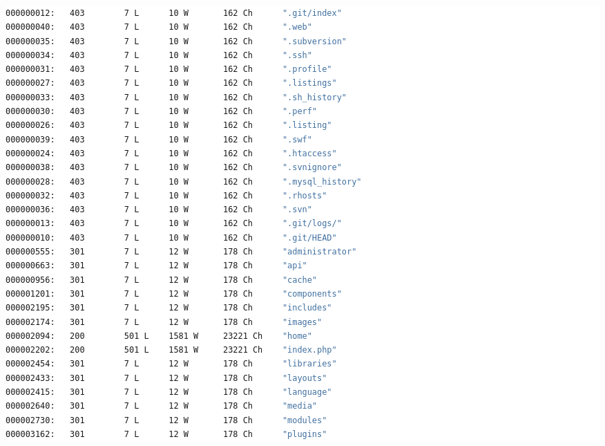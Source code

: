 ```bash
000000012:   403        7 L      10 W       162 Ch      ".git/index"                                                                                                           
000000040:   403        7 L      10 W       162 Ch      ".web"                                                                                                                 
000000035:   403        7 L      10 W       162 Ch      ".subversion"                                                                                                          
000000034:   403        7 L      10 W       162 Ch      ".ssh"                                                                                                                 
000000031:   403        7 L      10 W       162 Ch      ".profile"                                                                                                             
000000027:   403        7 L      10 W       162 Ch      ".listings"                                                                                                            
000000033:   403        7 L      10 W       162 Ch      ".sh_history"                                                                                                          
000000030:   403        7 L      10 W       162 Ch      ".perf"                                                                                                                
000000026:   403        7 L      10 W       162 Ch      ".listing"                                                                                                             
000000039:   403        7 L      10 W       162 Ch      ".swf"                                                                                                                 
000000024:   403        7 L      10 W       162 Ch      ".htaccess"                                                                                                            
000000038:   403        7 L      10 W       162 Ch      ".svnignore"                                                                                                           
000000028:   403        7 L      10 W       162 Ch      ".mysql_history"                                                                                                       
000000032:   403        7 L      10 W       162 Ch      ".rhosts"                                                                                                              
000000036:   403        7 L      10 W       162 Ch      ".svn"                                                                                                                 
000000013:   403        7 L      10 W       162 Ch      ".git/logs/"                                                                                                           
000000010:   403        7 L      10 W       162 Ch      ".git/HEAD"                                                                                                            
000000555:   301        7 L      12 W       178 Ch      "administrator"                                                                                                        
000000663:   301        7 L      12 W       178 Ch      "api"                                                                                                                  
000000956:   301        7 L      12 W       178 Ch      "cache"                                                                                                                
000001201:   301        7 L      12 W       178 Ch      "components"                                                                                                           
000002195:   301        7 L      12 W       178 Ch      "includes"                                                                                                             
000002174:   301        7 L      12 W       178 Ch      "images"                                                                                                               
000002094:   200        501 L    1581 W     23221 Ch    "home"                                                                                                                 
000002202:   200        501 L    1581 W     23221 Ch    "index.php"                                                                                                            
000002454:   301        7 L      12 W       178 Ch      "libraries"                                                                                                            
000002433:   301        7 L      12 W       178 Ch      "layouts"                                                                                                              
000002415:   301        7 L      12 W       178 Ch      "language"                                                                                                             
000002640:   301        7 L      12 W       178 Ch      "media"                                                                                                                
000002730:   301        7 L      12 W       178 Ch      "modules"                                                                                                              
000003162:   301        7 L      12 W       178 Ch      "plugins"                                                                                                              
```